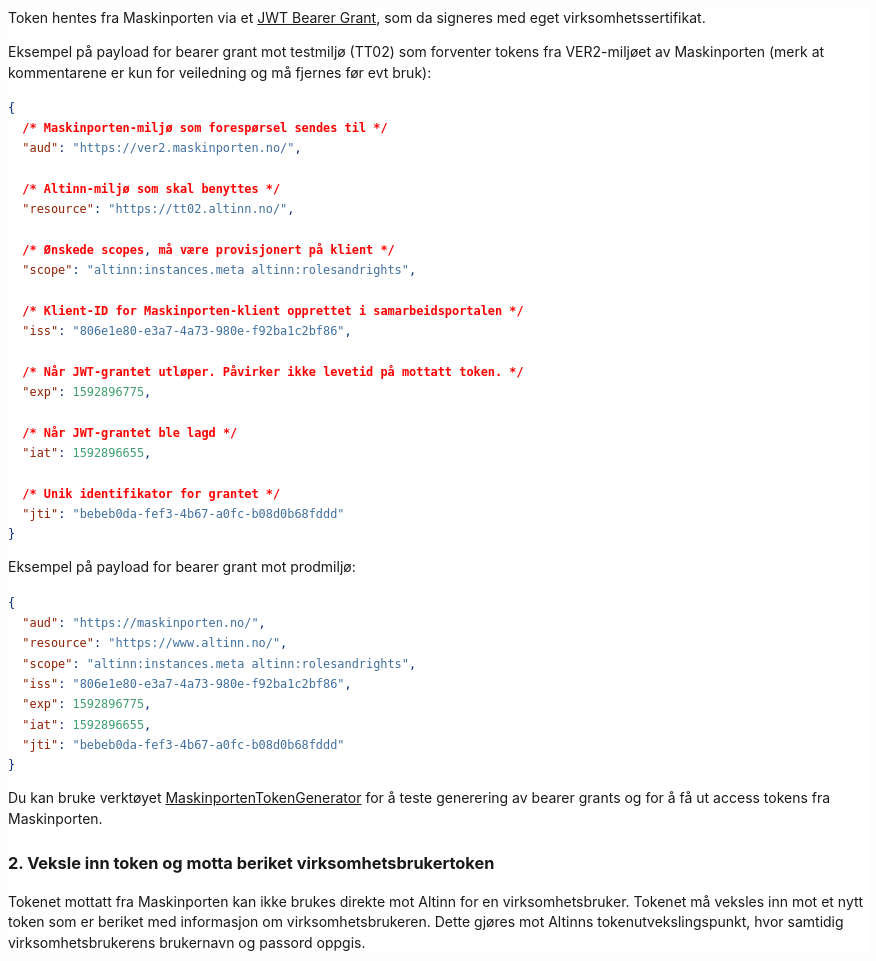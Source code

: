 Token hentes fra Maskinporten via et [JWT Bearer Grant](https://difi.github.io/felleslosninger/maskinporten_protocol_jwtgrant.html), som da signeres med eget virksomhetssertifikat. 

Eksempel på payload for bearer grant mot testmiljø (TT02) som forventer tokens fra VER2-miljøet av Maskinporten (merk at kommentarene er kun for veiledning og må fjernes før evt bruk):

```json
{
  /* Maskinporten-miljø som forespørsel sendes til */
  "aud": "https://ver2.maskinporten.no/",

  /* Altinn-miljø som skal benyttes */
  "resource": "https://tt02.altinn.no/",

  /* Ønskede scopes, må være provisjonert på klient */
  "scope": "altinn:instances.meta altinn:rolesandrights",

  /* Klient-ID for Maskinporten-klient opprettet i samarbeidsportalen */
  "iss": "806e1e80-e3a7-4a73-980e-f92ba1c2bf86",  

  /* Når JWT-grantet utløper. Påvirker ikke levetid på mottatt token. */
  "exp": 1592896775, 

  /* Når JWT-grantet ble lagd */
  "iat": 1592896655, 

  /* Unik identifikator for grantet */
  "jti": "bebeb0da-fef3-4b67-a0fc-b08d0b68fddd" 
}
```

Eksempel på payload for bearer grant mot prodmiljø:

```json
{
  "aud": "https://maskinporten.no/",
  "resource": "https://www.altinn.no/",
  "scope": "altinn:instances.meta altinn:rolesandrights",
  "iss": "806e1e80-e3a7-4a73-980e-f92ba1c2bf86",
  "exp": 1592896775,
  "iat": 1592896655,
  "jti": "bebeb0da-fef3-4b67-a0fc-b08d0b68fddd"
}
```

Du kan bruke verktøyet [MaskinportenTokenGenerator](https://github.com/Altinn/MaskinportenTokenGenerator)
for å teste generering av bearer grants og for å få ut access tokens fra Maskinporten.

### 2. Veksle inn token og motta beriket virksomhetsbrukertoken

Tokenet mottatt fra Maskinporten kan ikke brukes direkte mot Altinn for en virksomhetsbruker. Tokenet må veksles inn mot et nytt token som er beriket med informasjon om virksomhetsbrukeren. Dette gjøres mot Altinns tokenutvekslingspunkt, hvor samtidig virksomhetsbrukerens brukernavn og passord oppgis.

